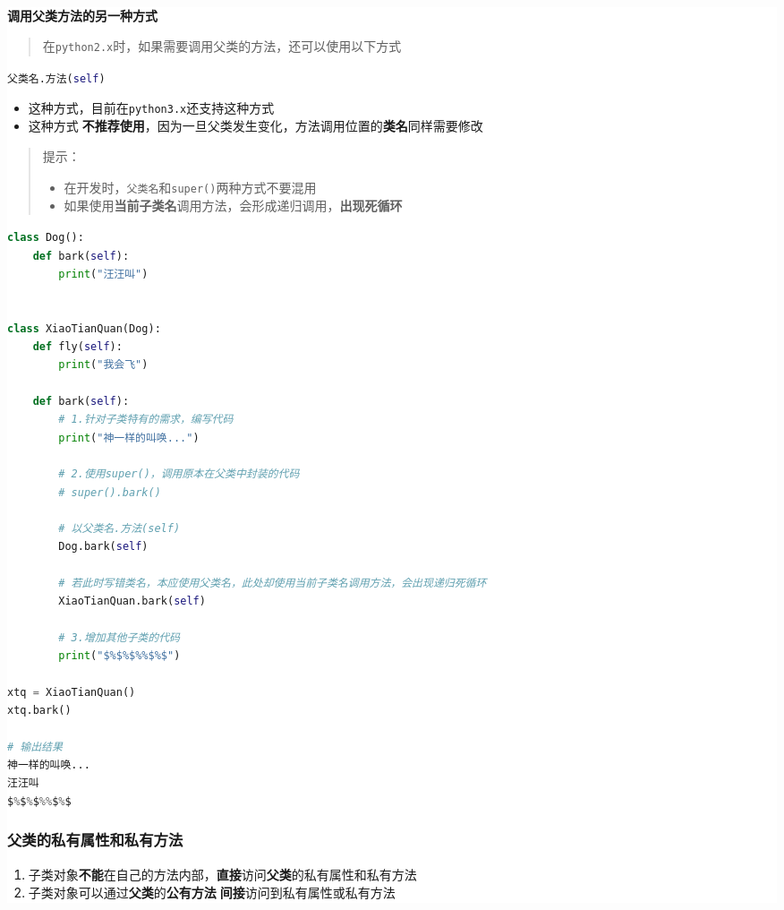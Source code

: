 **调用父类方法的另一种方式**

> 在`python2.x`时，如果需要调用父类的方法，还可以使用以下方式

```python
父类名.方法(self)
```

- 这种方式，目前在`python3.x`还支持这种方式
- 这种方式 **不推荐使用**，因为一旦父类发生变化，方法调用位置的**类名**同样需要修改

> 提示：
>
> - 在开发时，`父类名`和`super()`两种方式不要混用
> - 如果使用**当前子类名**调用方法，会形成递归调用，**出现死循环**

```python
class Dog():
    def bark(self):
        print("汪汪叫")


class XiaoTianQuan(Dog):
    def fly(self):
        print("我会飞")

    def bark(self):
        # 1.针对子类特有的需求，编写代码
        print("神一样的叫唤...")

        # 2.使用super()，调用原本在父类中封装的代码
        # super().bark()
        
        # 以父类名.方法(self)
        Dog.bark(self)
        
        # 若此时写错类名，本应使用父类名，此处却使用当前子类名调用方法，会出现递归死循环
        XiaoTianQuan.bark(self)

        # 3.增加其他子类的代码
        print("$%$%$%%$%$")

xtq = XiaoTianQuan()
xtq.bark()

# 输出结果
神一样的叫唤...
汪汪叫
$%$%$%%$%$
```

### 父类的私有属性和私有方法

1. 子类对象**不能**在自己的方法内部，**直接**访问**父类**的私有属性和私有方法
2. 子类对象可以通过**父类**的**公有方法** **间接**访问到私有属性或私有方法
